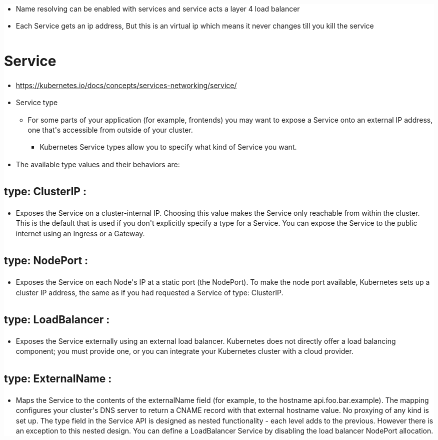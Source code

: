 
* Name resolving can be enabled with services and service acts a layer 4 load balancer

* Each Service gets an ip address, But this is an virtual ip which means it never changes till you kill the service

# Service 
    
  * https://kubernetes.io/docs/concepts/services-networking/service/

* Service type 
  
  * For some parts of your application (for example, frontends) you may want to expose a Service onto an external IP address, one that's accessible from outside of your cluster.

    * Kubernetes Service types allow you to specify what kind of Service you want.

* The available type values and their behaviors are:

type: ClusterIP :
-----------------
   * Exposes the Service on a cluster-internal IP. Choosing this value makes the Service only reachable from within the cluster. This is the default that is used if you don't explicitly specify a type for a Service. You can expose the Service to the public internet using an Ingress or a Gateway.

type: NodePort :
-----------------
   * Exposes the Service on each Node's IP at a static port (the NodePort). To make the node port available, Kubernetes sets up a cluster IP address, the same as if you had requested a Service of type: ClusterIP.

type: LoadBalancer :
--------------------
   * Exposes the Service externally using an external load balancer. Kubernetes does not directly offer a load balancing component; you must provide one, or you can integrate your Kubernetes cluster with a cloud provider.

type: ExternalName :
--------------------
   * Maps the Service to the contents of the externalName field (for example, to the hostname api.foo.bar.example). The mapping configures your cluster's DNS server to return a CNAME record with that external hostname value. No proxying of any kind is set up.
The type field in the Service API is designed as nested functionality - each level adds to the previous. However there is an exception to this nested design. You can define a LoadBalancer Service by disabling the load balancer NodePort allocation.
